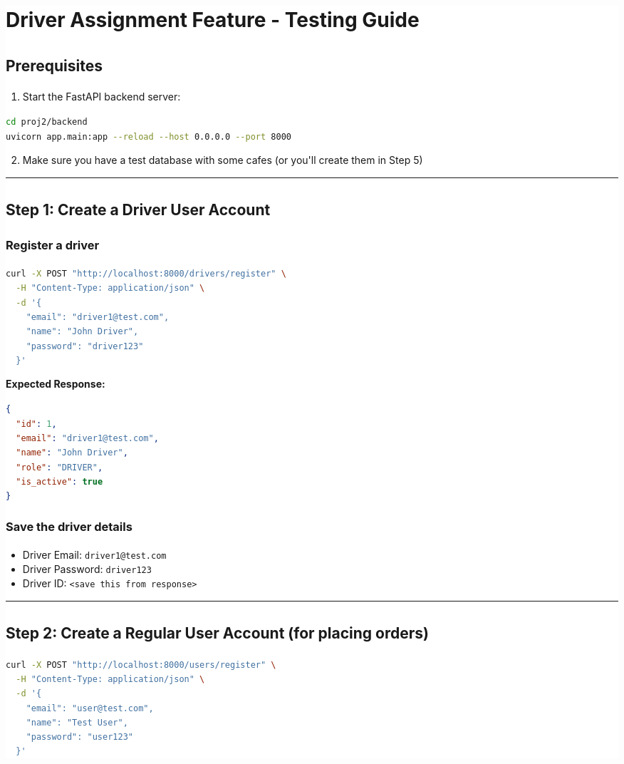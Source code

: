 # Driver Assignment Feature - Testing Guide

## Prerequisites
1. Start the FastAPI backend server:
```bash
cd proj2/backend
uvicorn app.main:app --reload --host 0.0.0.0 --port 8000
```

2. Make sure you have a test database with some cafes (or you'll create them in Step 5)

---

## Step 1: Create a Driver User Account

### Register a driver
```bash
curl -X POST "http://localhost:8000/drivers/register" \
  -H "Content-Type: application/json" \
  -d '{
    "email": "driver1@test.com",
    "name": "John Driver",
    "password": "driver123"
  }'
```

**Expected Response:**
```json
{
  "id": 1,
  "email": "driver1@test.com",
  "name": "John Driver",
  "role": "DRIVER",
  "is_active": true
}
```

### Save the driver details
- Driver Email: `driver1@test.com`
- Driver Password: `driver123`
- Driver ID: `<save this from response>`

---

## Step 2: Create a Regular User Account (for placing orders)

```bash
curl -X POST "http://localhost:8000/users/register" \
  -H "Content-Type: application/json" \
  -d '{
    "email": "user@test.com",
    "name": "Test User",
    "password": "user123"
  }'
```
